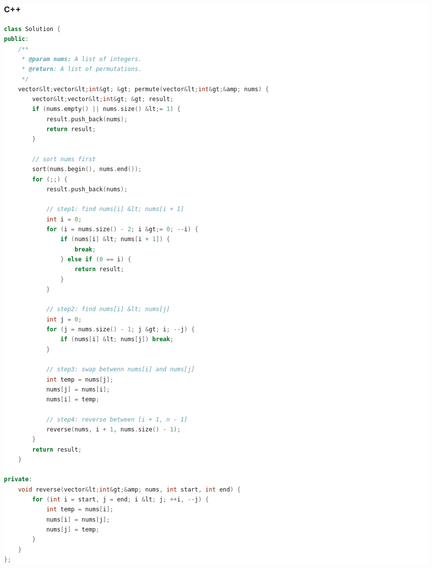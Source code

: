 
### C++

```c++
class Solution {
public:
    /**
     * @param nums: A list of integers.
     * @return: A list of permutations.
     */
    vector&lt;vector&lt;int&gt; &gt; permute(vector&lt;int&gt;&amp; nums) {
        vector&lt;vector&lt;int&gt; &gt; result;
    	if (nums.empty() || nums.size() &lt;= 1) {
    	    result.push_back(nums);
    	    return result;
    	}

        // sort nums first
        sort(nums.begin(), nums.end());
        for (;;) {
            result.push_back(nums);

            // step1: find nums[i] &lt; nums[i + 1]
            int i = 0;
            for (i = nums.size() - 2; i &gt;= 0; --i) {
                if (nums[i] &lt; nums[i + 1]) {
                    break;
                } else if (0 == i) {
                    return result;
                }
            }

            // step2: find nums[i] &lt; nums[j]
            int j = 0;
            for (j = nums.size() - 1; j &gt; i; --j) {
                if (nums[i] &lt; nums[j]) break;
            }

            // step3: swap betwenn nums[i] and nums[j]
            int temp = nums[j];
            nums[j] = nums[i];
            nums[i] = temp;

            // step4: reverse between [i + 1, n - 1]
            reverse(nums, i + 1, nums.size() - 1);
        }
    	return result;
    }

private:
    void reverse(vector&lt;int&gt;&amp; nums, int start, int end) {
        for (int i = start, j = end; i &lt; j; ++i, --j) {
            int temp = nums[i];
            nums[i] = nums[j];
            nums[j] = temp;
        }
    }
};
```
